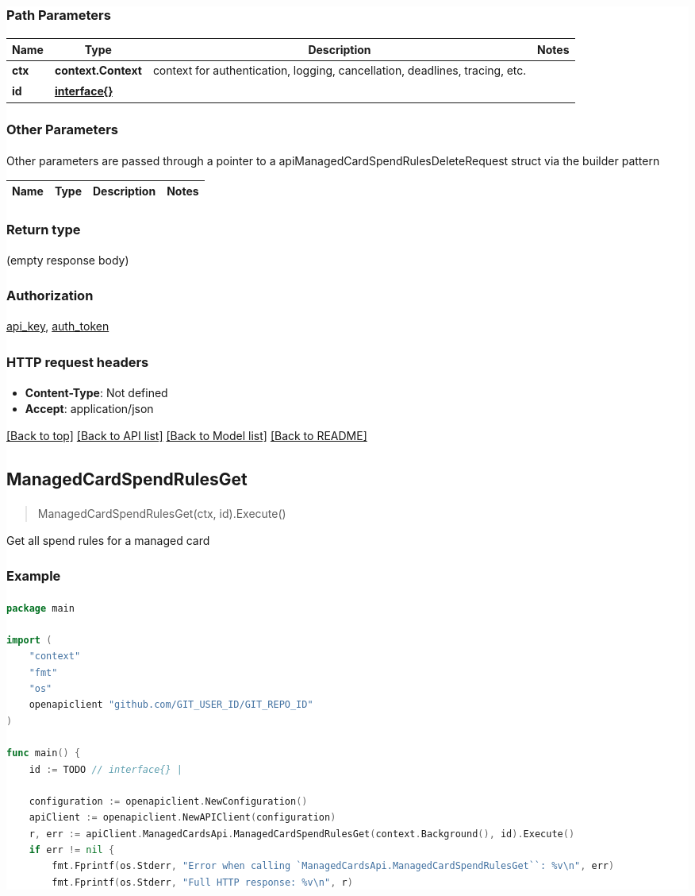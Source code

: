 ### Path Parameters


Name | Type | Description  | Notes
------------- | ------------- | ------------- | -------------
**ctx** | **context.Context** | context for authentication, logging, cancellation, deadlines, tracing, etc.
**id** | [**interface{}**](.md) |  | 

### Other Parameters

Other parameters are passed through a pointer to a apiManagedCardSpendRulesDeleteRequest struct via the builder pattern


Name | Type | Description  | Notes
------------- | ------------- | ------------- | -------------


### Return type

 (empty response body)

### Authorization

[api_key](../README.md#api_key), [auth_token](../README.md#auth_token)

### HTTP request headers

- **Content-Type**: Not defined
- **Accept**: application/json

[[Back to top]](#) [[Back to API list]](../README.md#documentation-for-api-endpoints)
[[Back to Model list]](../README.md#documentation-for-models)
[[Back to README]](../README.md)


## ManagedCardSpendRulesGet

> ManagedCardSpendRulesGet(ctx, id).Execute()

Get all spend rules for a managed card



### Example

```go
package main

import (
    "context"
    "fmt"
    "os"
    openapiclient "github.com/GIT_USER_ID/GIT_REPO_ID"
)

func main() {
    id := TODO // interface{} | 

    configuration := openapiclient.NewConfiguration()
    apiClient := openapiclient.NewAPIClient(configuration)
    r, err := apiClient.ManagedCardsApi.ManagedCardSpendRulesGet(context.Background(), id).Execute()
    if err != nil {
        fmt.Fprintf(os.Stderr, "Error when calling `ManagedCardsApi.ManagedCardSpendRulesGet``: %v\n", err)
        fmt.Fprintf(os.Stderr, "Full HTTP response: %v\n", r)
```